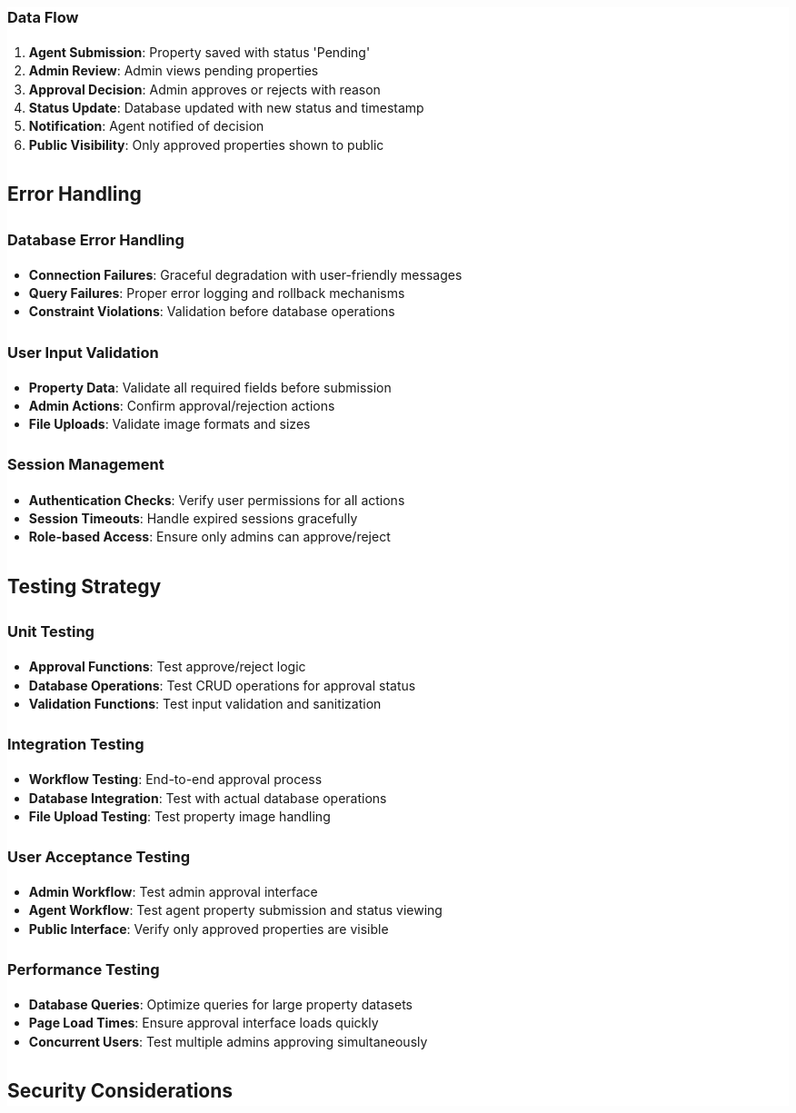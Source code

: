 ### Data Flow
1. **Agent Submission**: Property saved with status 'Pending'
2. **Admin Review**: Admin views pending properties
3. **Approval Decision**: Admin approves or rejects with reason
4. **Status Update**: Database updated with new status and timestamp
5. **Notification**: Agent notified of decision
6. **Public Visibility**: Only approved properties shown to public

## Error Handling

### Database Error Handling
- **Connection Failures**: Graceful degradation with user-friendly messages
- **Query Failures**: Proper error logging and rollback mechanisms
- **Constraint Violations**: Validation before database operations

### User Input Validation
- **Property Data**: Validate all required fields before submission
- **Admin Actions**: Confirm approval/rejection actions
- **File Uploads**: Validate image formats and sizes

### Session Management
- **Authentication Checks**: Verify user permissions for all actions
- **Session Timeouts**: Handle expired sessions gracefully
- **Role-based Access**: Ensure only admins can approve/reject

## Testing Strategy

### Unit Testing
- **Approval Functions**: Test approve/reject logic
- **Database Operations**: Test CRUD operations for approval status
- **Validation Functions**: Test input validation and sanitization

### Integration Testing
- **Workflow Testing**: End-to-end approval process
- **Database Integration**: Test with actual database operations
- **File Upload Testing**: Test property image handling

### User Acceptance Testing
- **Admin Workflow**: Test admin approval interface
- **Agent Workflow**: Test agent property submission and status viewing
- **Public Interface**: Verify only approved properties are visible

### Performance Testing
- **Database Queries**: Optimize queries for large property datasets
- **Page Load Times**: Ensure approval interface loads quickly
- **Concurrent Users**: Test multiple admins approving simultaneously

## Security Considerations
